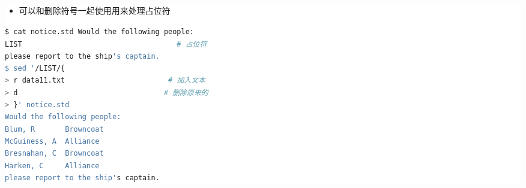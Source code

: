 +   可以和删除符号一起使用用来处理占位符

```bash
$ cat notice.std Would the following people:
LIST                                    # 占位符
please report to the ship's captain.
$ sed '/LIST/{ 
> r data11.txt 						  # 加入文本
> d 								 # 删除原来的
> }' notice.std 
Would the following people:
Blum, R       Browncoat 
McGuiness, A  Alliance 
Bresnahan, C  Browncoat
Harken, C     Alliance
please report to the ship's captain.
```



































































